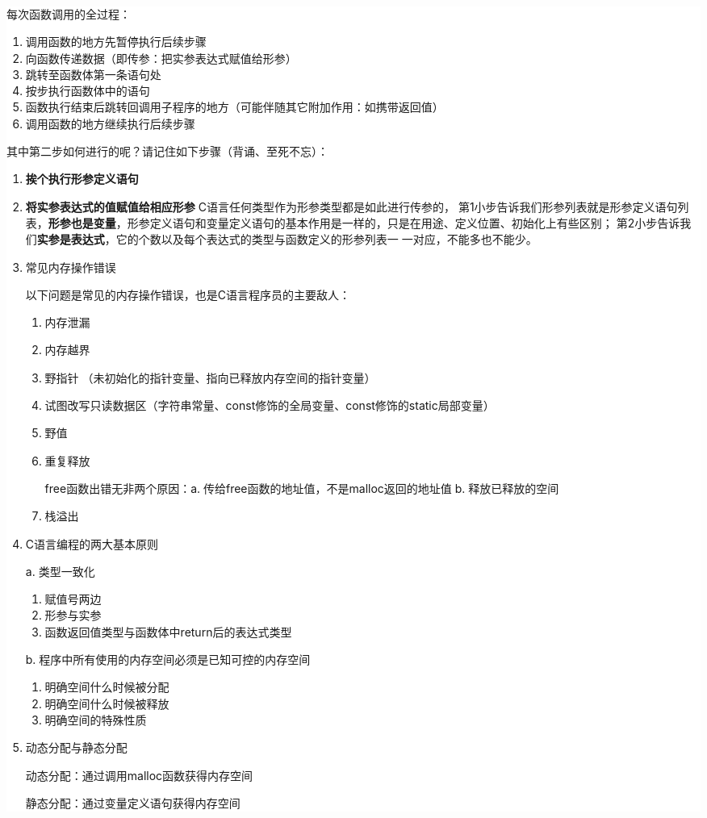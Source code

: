    每次函数调用的全过程：

   1. 调用函数的地方先暂停执行后续步骤
   2. 向函数传递数据（即传参：把实参表达式赋值给形参）
   3. 跳转至函数体第一条语句处
   4. 按步执行函数体中的语句
   5. 函数执行结束后跳转回调用子程序的地方（可能伴随其它附加作用：如携带返回值）
   6. 调用函数的地方继续执行后续步骤

   其中第二步如何进行的呢？请记住如下步骤（背诵、至死不忘）：

   1. **挨个执行形参定义语句**

   2. **将实参表达式的值赋值给相应形参**
      C语言任何类型作为形参类型都是如此进行传参的，
      第1小步告诉我们形参列表就是形参定义语句列表，**形参也是变量**，形参定义语句和变量定义语句的基本作用是一样的，只是在用途、定义位置、初始化上有些区别；
      第2小步告诉我们**实参是表达式**，它的个数以及每个表达式的类型与函数定义的形参列表一 一对应，不能多也不能少。

      

5. 常见内存操作错误

   以下问题是常见的内存操作错误，也是C语言程序员的主要敌人： 

   1. 内存泄漏  

   2. 内存越界  

   3. 野指针 （未初始化的指针变量、指向已释放内存空间的指针变量）

   4. 试图改写只读数据区（字符串常量、const修饰的全局变量、const修饰的static局部变量）  

   5. 野值  

   6. 重复释放

      free函数出错无非两个原因：a. 传给free函数的地址值，不是malloc返回的地址值 b. 释放已释放的空间

   7. 栈溢出

      

6. C语言编程的两大基本原则

   a. 类型一致化

   	1. 赋值号两边
   	2. 形参与实参
   	3. 函数返回值类型与函数体中return后的表达式类型

   b. 程序中所有使用的内存空间必须是已知可控的内存空间

   	1. 明确空间什么时候被分配
   	2. 明确空间什么时候被释放
   	3. 明确空间的特殊性质

   

7. 动态分配与静态分配

   动态分配：通过调用malloc函数获得内存空间

   静态分配：通过变量定义语句获得内存空间
